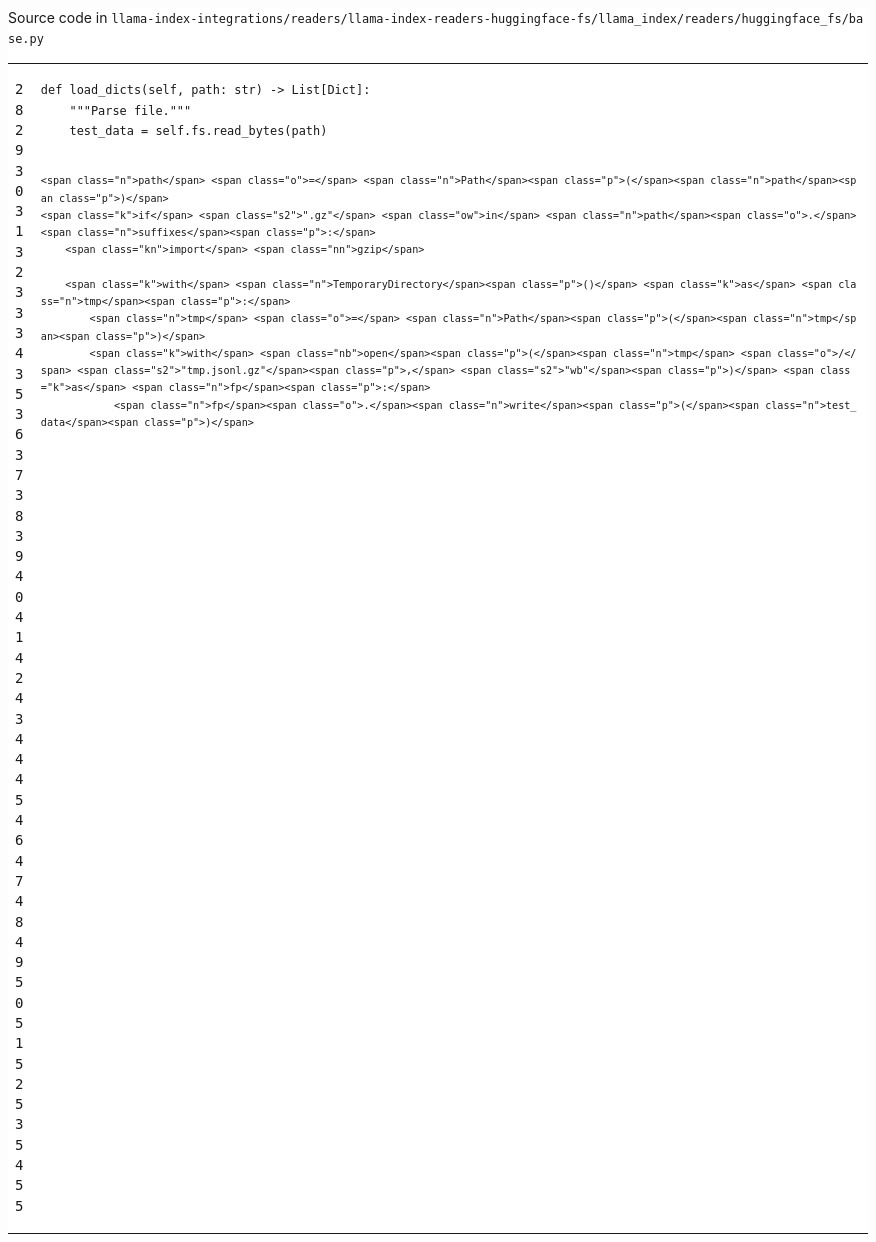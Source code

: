 Source code in `llama-index-integrations/readers/llama-index-readers-huggingface-fs/llama_index/readers/huggingface_fs/base.py`

<table class="highlighttable"><tbody><tr><td class="linenos"><div class="linenodiv"><pre><span></span><span class="normal">28</span>
<span class="normal">29</span>
<span class="normal">30</span>
<span class="normal">31</span>
<span class="normal">32</span>
<span class="normal">33</span>
<span class="normal">34</span>
<span class="normal">35</span>
<span class="normal">36</span>
<span class="normal">37</span>
<span class="normal">38</span>
<span class="normal">39</span>
<span class="normal">40</span>
<span class="normal">41</span>
<span class="normal">42</span>
<span class="normal">43</span>
<span class="normal">44</span>
<span class="normal">45</span>
<span class="normal">46</span>
<span class="normal">47</span>
<span class="normal">48</span>
<span class="normal">49</span>
<span class="normal">50</span>
<span class="normal">51</span>
<span class="normal">52</span>
<span class="normal">53</span>
<span class="normal">54</span>
<span class="normal">55</span></pre></div></td><td class="code"><div><pre><span></span><code><span class="k">def</span> <span class="nf">load_dicts</span><span class="p">(</span><span class="bp">self</span><span class="p">,</span> <span class="n">path</span><span class="p">:</span> <span class="nb">str</span><span class="p">)</span> <span class="o">-&gt;</span> <span class="n">List</span><span class="p">[</span><span class="n">Dict</span><span class="p">]:</span>
<span class="w">    </span><span class="sd">"""Parse file."""</span>
    <span class="n">test_data</span> <span class="o">=</span> <span class="bp">self</span><span class="o">.</span><span class="n">fs</span><span class="o">.</span><span class="n">read_bytes</span><span class="p">(</span><span class="n">path</span><span class="p">)</span>

    <span class="n">path</span> <span class="o">=</span> <span class="n">Path</span><span class="p">(</span><span class="n">path</span><span class="p">)</span>
    <span class="k">if</span> <span class="s2">".gz"</span> <span class="ow">in</span> <span class="n">path</span><span class="o">.</span><span class="n">suffixes</span><span class="p">:</span>
        <span class="kn">import</span> <span class="nn">gzip</span>

        <span class="k">with</span> <span class="n">TemporaryDirectory</span><span class="p">()</span> <span class="k">as</span> <span class="n">tmp</span><span class="p">:</span>
            <span class="n">tmp</span> <span class="o">=</span> <span class="n">Path</span><span class="p">(</span><span class="n">tmp</span><span class="p">)</span>
            <span class="k">with</span> <span class="nb">open</span><span class="p">(</span><span class="n">tmp</span> <span class="o">/</span> <span class="s2">"tmp.jsonl.gz"</span><span class="p">,</span> <span class="s2">"wb"</span><span class="p">)</span> <span class="k">as</span> <span class="n">fp</span><span class="p">:</span>
                <span class="n">fp</span><span class="o">.</span><span class="n">write</span><span class="p">(</span><span class="n">test_data</span><span class="p">)</span>
